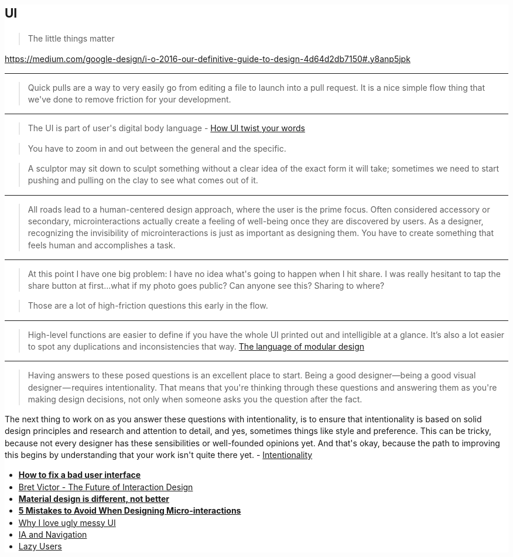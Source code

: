 ## UI

> The little things matter

https://medium.com/google-design/i-o-2016-our-definitive-guide-to-design-4d64d2db7150#.y8anp5jpk

---

> Quick pulls are a way to very easily go from editing a file to launch into a pull request. It is a nice simple flow thing that we've done to remove friction for your development.

---

> The UI is part of user's digital body language - [How UI twist your words](https://medium.com/user-experience-design-1/facebook-and-how-uis-twist-your-words-4ceedc5fd93#.838m03i70)

> You have to zoom in and out between the general and the specific.

> A sculptor may sit down to sculpt something without a clear idea of the exact form it will take; sometimes we need to start pushing and pulling on the clay to see what comes out of it.

---

> All roads lead to a human-centered design approach, where the user is the prime focus. Often considered accessory or secondary, microinteractions actually create a feeling of well-being once they are discovered by users. As a designer, recognizing the invisibility of microinteractions is just as important as designing them. You have to create something that feels human and accomplishes a task.

---

> At this point I have one big problem: I have no idea what's going to happen when I hit share. I was really hesitant to tap the share button at first...what if my photo goes public? Can anyone see this? Sharing to where?

> Those are a lot of high-friction questions this early in the flow.

---

> High-level functions are easier to define if you have the whole UI printed out and intelligible at a glance. It’s also a lot easier to spot any duplications and inconsistencies that way. [The language of modular design](http://alistapart.com/article/language-of-modular-design)

---

> Having answers to these posed questions is an excellent place to start. Being a good designer—being a good visual designer — requires intentionality. That means that you're thinking through these questions and answering them as you're making design decisions, not only when someone asks you the question after the fact.
> 
The next thing to work on as you answer these questions with intentionality, is to ensure that intentionality is based on solid design principles and research and attention to detail, and yes, sometimes things like style and preference. This can be tricky, because not every designer has these sensibilities or well-founded opinions yet. And that's okay, because the path to improving this begins by understanding that your work isn't quite there yet. - [Intentionality](https://medium.com/facebook-design/how-to-make-your-not-so-great-visual-design-better-67972eee3825#.av1p86o44)

* [**How to fix a bad user interface**](http://scotthurff.com/posts/why-your-user-interface-is-awkward-youre-ignoring-the-ui-stack)
* [Bret Victor - The Future of Interaction Design](http://worrydream.com/ABriefRantOnTheFutureOfInteractionDesign/)
* [**Material design is different, not better**](https://medium.com/android-news/material-design-is-different-not-better-87909af6ffe1#.i4ey1wym6)
* [**5 Mistakes to Avoid When Designing Micro-interactions**](https://medium.com/@ux_in_motion/5-mistakes-to-avoid-when-designing-micro-interactions-a6f638ee6a86#.aum00y53i)
* [Why I love ugly messy UI](https://m.signalvnoise.com/why-i-love-ugly-messy-interfaces-and-you-probably-do-too-edff4a896a83#.3ufmiz586)
* [IA and Navigation](https://www.nngroup.com/articles/ia-vs-navigation/)
* [Lazy Users](https://www.nngroup.com/articles/lazy-users/)